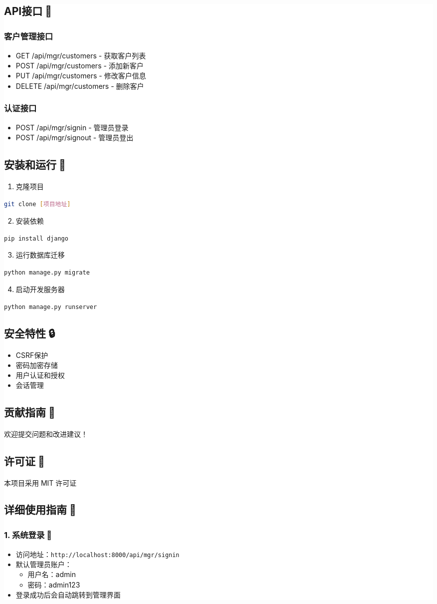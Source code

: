 ## API接口 🔌
### 客户管理接口
- GET /api/mgr/customers - 获取客户列表
- POST /api/mgr/customers - 添加新客户
- PUT /api/mgr/customers - 修改客户信息
- DELETE /api/mgr/customers - 删除客户

### 认证接口
- POST /api/mgr/signin - 管理员登录
- POST /api/mgr/signout - 管理员登出

## 安装和运行 🚀
1. 克隆项目
```bash
git clone [项目地址]
```

2. 安装依赖
```bash
pip install django
```

3. 运行数据库迁移
```bash
python manage.py migrate
```

4. 启动开发服务器
```bash
python manage.py runserver
```

## 安全特性 🔒
- CSRF保护
- 密码加密存储
- 用户认证和授权
- 会话管理

## 贡献指南 🤝
欢迎提交问题和改进建议！

## 许可证 📄
本项目采用 MIT 许可证

## 详细使用指南 📖

### 1. 系统登录 🔐
- 访问地址：`http://localhost:8000/api/mgr/signin`
- 默认管理员账户：
  - 用户名：admin
  - 密码：admin123
- 登录成功后会自动跳转到管理界面
